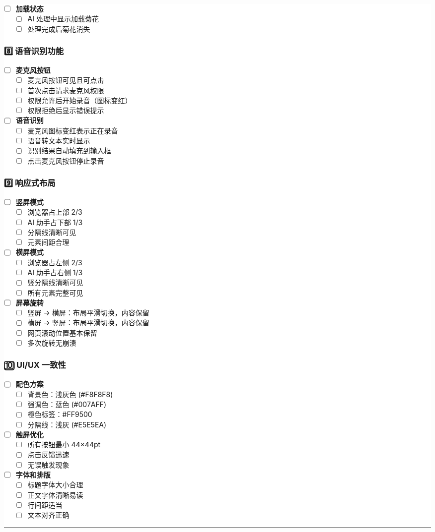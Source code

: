 - [ ] **加载状态**
  - [ ] AI 处理中显示加载菊花
  - [ ] 处理完成后菊花消失

### 8️⃣ 语音识别功能
- [ ] **麦克风按钮**
  - [ ] 麦克风按钮可见且可点击
  - [ ] 首次点击请求麦克风权限
  - [ ] 权限允许后开始录音（图标变红）
  - [ ] 权限拒绝后显示错误提示
  
- [ ] **语音识别**
  - [ ] 麦克风图标变红表示正在录音
  - [ ] 语音转文本实时显示
  - [ ] 识别结果自动填充到输入框
  - [ ] 点击麦克风按钮停止录音

### 9️⃣ 响应式布局
- [ ] **竖屏模式**
  - [ ] 浏览器占上部 2/3
  - [ ] AI 助手占下部 1/3
  - [ ] 分隔线清晰可见
  - [ ] 元素间距合理
  
- [ ] **横屏模式**
  - [ ] 浏览器占左侧 2/3
  - [ ] AI 助手占右侧 1/3
  - [ ] 竖分隔线清晰可见
  - [ ] 所有元素完整可见
  
- [ ] **屏幕旋转**
  - [ ] 竖屏 → 横屏：布局平滑切换，内容保留
  - [ ] 横屏 → 竖屏：布局平滑切换，内容保留
  - [ ] 网页滚动位置基本保留
  - [ ] 多次旋转无崩溃

### 🔟 UI/UX 一致性
- [ ] **配色方案**
  - [ ] 背景色：浅灰色 (#F8F8F8)
  - [ ] 强调色：蓝色 (#007AFF)
  - [ ] 橙色标签：#FF9500
  - [ ] 分隔线：浅灰 (#E5E5EA)
  
- [ ] **触屏优化**
  - [ ] 所有按钮最小 44×44pt
  - [ ] 点击反馈迅速
  - [ ] 无误触发现象
  
- [ ] **字体和排版**
  - [ ] 标题字体大小合理
  - [ ] 正文字体清晰易读
  - [ ] 行间距适当
  - [ ] 文本对齐正确

---